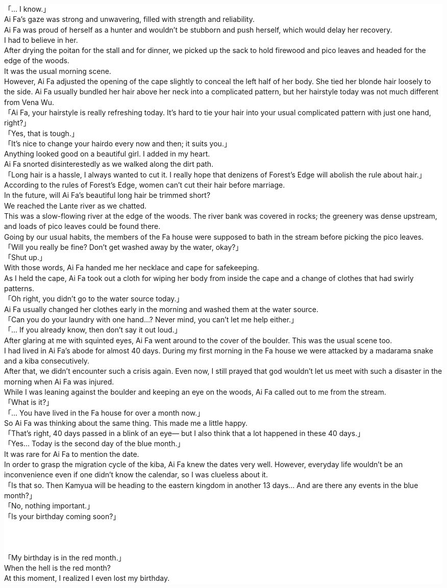 「… I know.」<br/>
Ai Fa’s gaze was strong and unwavering, filled with strength and reliability.<br/>
Ai Fa was proud of herself as a hunter and wouldn’t be stubborn and push herself, which would delay her recovery.<br/>
I had to believe in her.<br/>
After drying the poitan for the stall and for dinner, we picked up the sack to hold firewood and pico leaves and headed for the edge of the woods.<br/>
It was the usual morning scene.<br/>
However, Ai Fa adjusted the opening of the cape slightly to conceal the left half of her body. She tied her blonde hair loosely to the side. Ai Fa usually bundled her hair above her neck into a complicated pattern, but her hairstyle today was not much different from Vena Wu.<br/>
「Ai Fa, your hairstyle is really refreshing today. It’s hard to tie your hair into your usual complicated pattern with just one hand, right?」<br/>
「Yes, that is tough.」<br/>
「It’s nice to change your hairdo every now and then; it suits you.」<br/>
Anything looked good on a beautiful girl. I added in my heart.<br/>
Ai Fa snorted disinterestedly as we walked along the dirt path.<br/>
「Long hair is a hassle, I always wanted to cut it. I really hope that denizens of Forest’s Edge will abolish the rule about hair.」<br/>
According to the rules of Forest’s Edge, women can’t cut their hair before marriage.<br/>
In the future, will Ai Fa’s beautiful long hair be trimmed short?<br/>
We reached the Lante river as we chatted.<br/>
This was a slow-flowing river at the edge of the woods. The river bank was covered in rocks; the greenery was dense upstream, and loads of pico leaves could be found there.<br/>
Going by our usual habits, the members of the Fa house were supposed to bath in the stream before picking the pico leaves.<br/>
「Will you really be fine? Don’t get washed away by the water, okay?」<br/>
「Shut up.」<br/>
With those words, Ai Fa handed me her necklace and cape for safekeeping.<br/>
As I held the cape, Ai Fa took out a cloth for wiping her body from inside the cape and a change of clothes that had swirly patterns.<br/>
「Oh right, you didn’t go to the water source today.」<br/>
Ai Fa usually changed her clothes early in the morning and washed them at the water source.<br/>
「Can you do your laundry with one hand…? Never mind, you can’t let me help either.」<br/>
「… If you already know, then don’t say it out loud.」<br/>
After glaring at me with squinted eyes, Ai Fa went around to the cover of the boulder. This was the usual scene too.<br/>
I had lived in Ai Fa’s abode for almost 40 days. During my first morning in the Fa house we were attacked by a madarama snake and a kiba consecutively.<br/>
After that, we didn’t encounter such a crisis again. Even now, I still prayed that god wouldn’t let us meet with such a disaster in the morning when Ai Fa was injured.<br/>
While I was leaning against the boulder and keeping an eye on the woods, Ai Fa called out to me from the stream.<br/>
「What is it?」<br/>
「… You have lived in the Fa house for over a month now.」<br/>
So Ai Fa was thinking about the same thing. This made me a little happy.<br/>
「That’s right, 40 days passed in a blink of an eye— but I also think that a lot happened in these 40 days.」<br/>
「Yes… Today is the second day of the blue month.」<br/>
It was rare for Ai Fa to mention the date.<br/>
In order to grasp the migration cycle of the kiba, Ai Fa knew the dates very well. However, everyday life wouldn’t be an inconvenience even if one didn’t know the calendar, so I was clueless about it.<br/>
「Is that so. Then Kamyua will be heading to the eastern kingdom in another 13 days… And are there any events in the blue month?」<br/>
「No, nothing important.」<br/>
「Is your birthday coming soon?」<br/>
<br/>
<br/>
<br/>
「My birthday is in the red month.」<br/>
When the hell is the red month?<br/>
At this moment, I realized I even lost my birthday.<br/>
